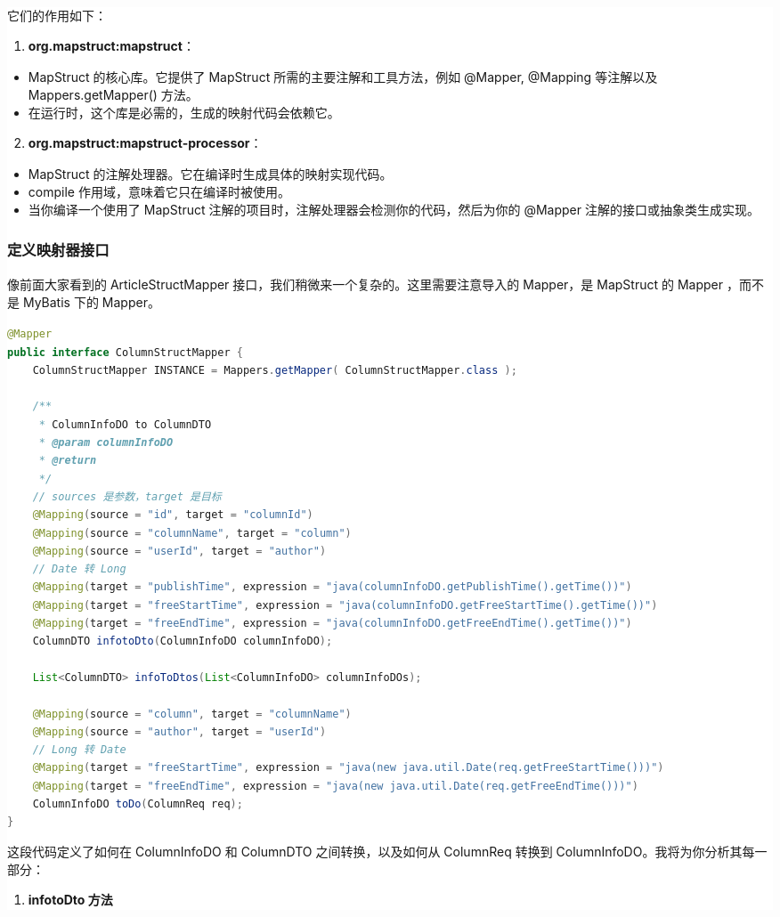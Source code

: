 它们的作用如下：

1. **org.mapstruct:mapstruct**： 

- MapStruct 的核心库。它提供了 MapStruct 所需的主要注解和工具方法，例如 @Mapper, @Mapping 等注解以及 Mappers.getMapper() 方法。
- 在运行时，这个库是必需的，生成的映射代码会依赖它。

2. **org.mapstruct:mapstruct-processor**： 

- MapStruct 的注解处理器。它在编译时生成具体的映射实现代码。
- compile 作用域，意味着它只在编译时被使用。
- 当你编译一个使用了 MapStruct 注解的项目时，注解处理器会检测你的代码，然后为你的 @Mapper 注解的接口或抽象类生成实现。

### 定义映射器接口

像前面大家看到的 ArticleStructMapper 接口，我们稍微来一个复杂的。这里需要注意导入的 Mapper，是 MapStruct 的 Mapper ，而不是 MyBatis 下的 Mapper。

```java
@Mapper
public interface ColumnStructMapper {
    ColumnStructMapper INSTANCE = Mappers.getMapper( ColumnStructMapper.class );

    /**
     * ColumnInfoDO to ColumnDTO
     * @param columnInfoDO
     * @return
     */
    // sources 是参数，target 是目标
    @Mapping(source = "id", target = "columnId")
    @Mapping(source = "columnName", target = "column")
    @Mapping(source = "userId", target = "author")
    // Date 转 Long
    @Mapping(target = "publishTime", expression = "java(columnInfoDO.getPublishTime().getTime())")
    @Mapping(target = "freeStartTime", expression = "java(columnInfoDO.getFreeStartTime().getTime())")
    @Mapping(target = "freeEndTime", expression = "java(columnInfoDO.getFreeEndTime().getTime())")
    ColumnDTO infotoDto(ColumnInfoDO columnInfoDO);

    List<ColumnDTO> infoToDtos(List<ColumnInfoDO> columnInfoDOs);

    @Mapping(source = "column", target = "columnName")
    @Mapping(source = "author", target = "userId")
    // Long 转 Date
    @Mapping(target = "freeStartTime", expression = "java(new java.util.Date(req.getFreeStartTime()))")
    @Mapping(target = "freeEndTime", expression = "java(new java.util.Date(req.getFreeEndTime()))")
    ColumnInfoDO toDo(ColumnReq req);
}
```

这段代码定义了如何在 ColumnInfoDO 和 ColumnDTO 之间转换，以及如何从 ColumnReq 转换到 ColumnInfoDO。我将为你分析其每一部分：

1. **infotoDto 方法**

